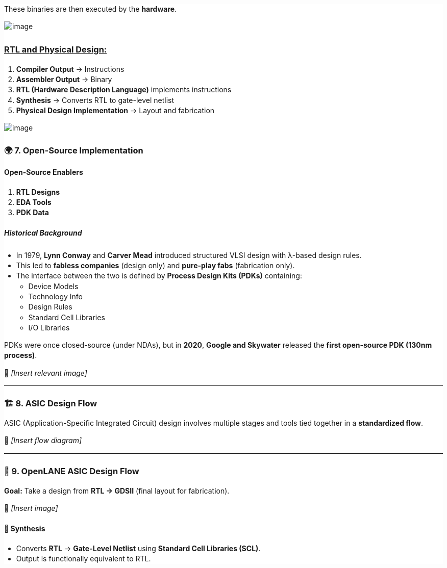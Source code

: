 These binaries are then executed by the **hardware**. <br>

<img width="1920" height="1080" alt="image" src="https://github.com/user-attachments/assets/b8c9db80-2362-4b87-9f76-ebf5bb19aaed" />

### <ins>RTL and Physical Design:</ins>
   1. **Compiler Output** → Instructions  
   2. **Assembler Output** → Binary  
   3. **RTL (Hardware Description Language)** implements instructions  
   4. **Synthesis** → Converts RTL to gate-level netlist  
   5. **Physical Design Implementation** → Layout and fabrication

<img width="1920" height="1080" alt="image" src="https://github.com/user-attachments/assets/b8699379-35e1-4688-b28d-f7382d136a38" /> <br>

### 🌍 7. Open-Source Implementation

#### Open-Source Enablers
1. **RTL Designs**  
2. **EDA Tools**  
3. **PDK Data**

##### Historical Background
- In 1979, **Lynn Conway** and **Carver Mead** introduced structured VLSI design with λ-based design rules.  
- This led to **fabless companies** (design only) and **pure-play fabs** (fabrication only).  
- The interface between the two is defined by **Process Design Kits (PDKs)** containing:  
  - Device Models  
  - Technology Info  
  - Design Rules  
  - Standard Cell Libraries  
  - I/O Libraries  

PDKs were once closed-source (under NDAs), but in **2020**, **Google and Skywater** released the **first open-source PDK (130nm process)**.

📸 *[Insert relevant image]*

---

### 🏗️ 8. ASIC Design Flow

ASIC (Application-Specific Integrated Circuit) design involves multiple stages and tools tied together in a **standardized flow**.

📸 *[Insert flow diagram]*

---

### 🧩 9. OpenLANE ASIC Design Flow

**Goal:** Take a design from **RTL → GDSII** (final layout for fabrication).

📸 *[Insert image]*

#### 🔧 Synthesis
- Converts **RTL** → **Gate-Level Netlist** using **Standard Cell Libraries (SCL)**.  
- Output is functionally equivalent to RTL.
